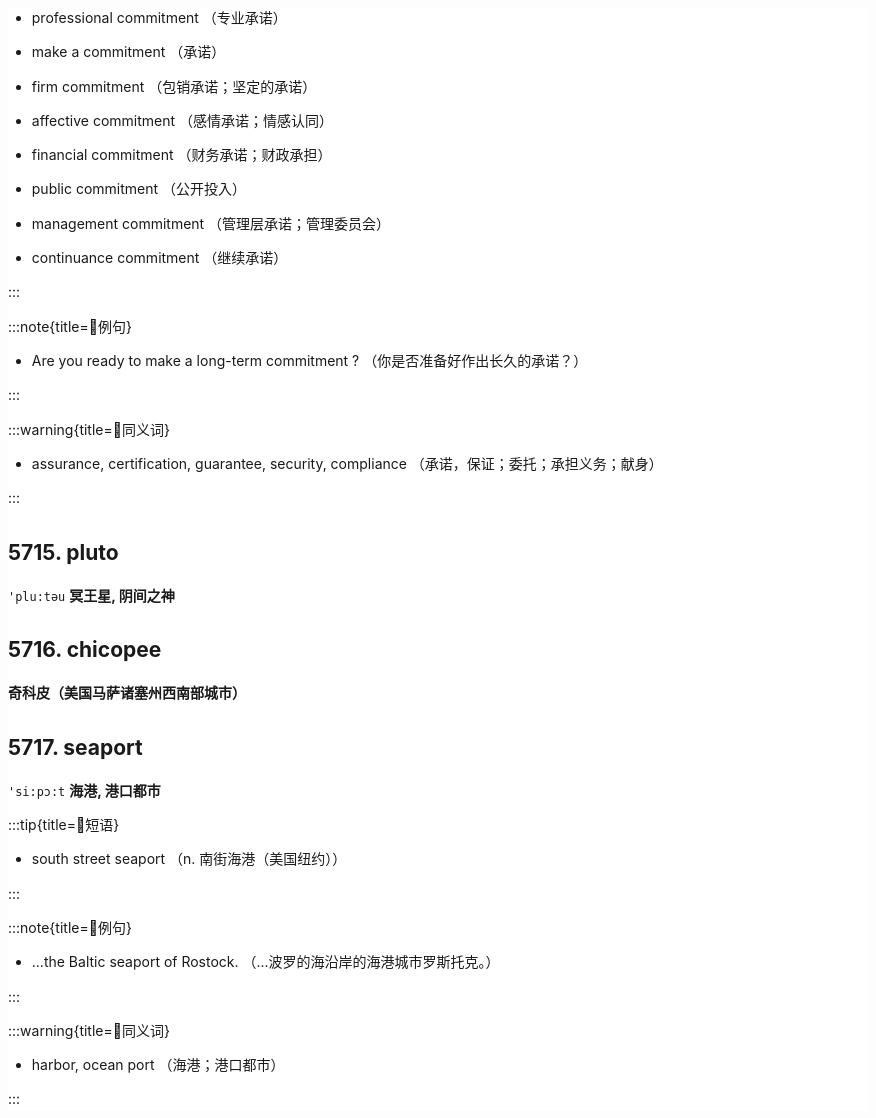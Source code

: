 - professional commitment （专业承诺）

- make a commitment （承诺）

- firm commitment （包销承诺；坚定的承诺）

- affective commitment （感情承诺；情感认同）

- financial commitment （财务承诺；财政承担）

- public commitment （公开投入）

- management commitment （管理层承诺；管理委员会）

- continuance commitment （继续承诺）

:::

:::note{title=🎤例句}

- Are you ready to make a long-term commitment ? （你是否准备好作出长久的承诺？）

:::

:::warning{title=🤔同义词}

- assurance, certification, guarantee, security, compliance （承诺，保证；委托；承担义务；献身）

:::


## 5715. pluto

`'plu:təu`  **冥王星, 阴间之神**

## 5716. chicopee

**奇科皮（美国马萨诸塞州西南部城市）**

## 5717. seaport

`'si:pɔ:t`  **海港, 港口都市**

:::tip{title=🤩短语}

- south street seaport （n. 南街海港（美国纽约））

:::

:::note{title=🎤例句}

- ...the Baltic seaport of Rostock. （...波罗的海沿岸的海港城市罗斯托克。）

:::

:::warning{title=🤔同义词}

- harbor, ocean port （海港；港口都市）

:::

